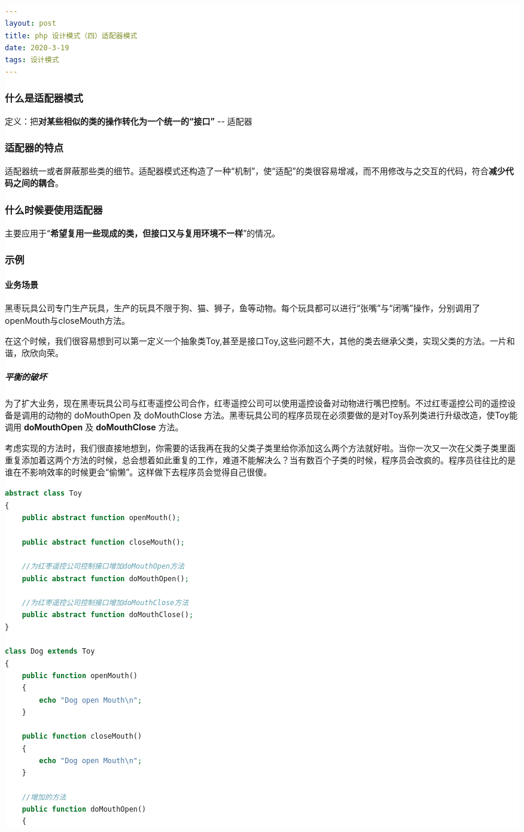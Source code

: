 ```yaml
---
layout: post
title: php 设计模式（四）适配器模式
date: 2020-3-19
tags: 设计模式
---
```


### 什么是适配器模式

定义：把**对某些相似的类的操作转化为一个统一的“接口”** -- 适配器

### 适配器的特点

适配器统一或者屏蔽那些类的细节。适配器模式还构造了一种“机制”，使“适配”的类很容易增减，而不用修改与之交互的代码，符合**减少代码之间的耦合**。

### 什么时候要使用适配器

主要应用于“**希望复用一些现成的类，但接口又与复用环境不一样**”的情况。

### 示例

#### 业务场景

黑枣玩具公司专门生产玩具，生产的玩具不限于狗、猫、狮子，鱼等动物。每个玩具都可以进行“张嘴”与“闭嘴”操作，分别调用了openMouth与closeMouth方法。

在这个时候，我们很容易想到可以第一定义一个抽象类Toy,甚至是接口Toy,这些问题不大，其他的类去继承父类，实现父类的方法。一片和谐，欣欣向荣。

##### 平衡的破坏

为了扩大业务，现在黑枣玩具公司与红枣遥控公司合作，红枣遥控公司可以使用遥控设备对动物进行嘴巴控制。不过红枣遥控公司的遥控设备是调用的动物的 doMouthOpen 及 doMouthClose 方法。黑枣玩具公司的程序员现在必须要做的是对Toy系列类进行升级改造，使Toy能调用 **doMouthOpen** 及 **doMouthClose** 方法。

考虑实现的方法时，我们很直接地想到，你需要的话我再在我的父类子类里给你添加这么两个方法就好啦。当你一次又一次在父类子类里面重复添加着这两个方法的时候，总会想着如此重复的工作，难道不能解决么？当有数百个子类的时候，程序员会改疯的。程序员往往比的是谁在不影响效率的时候更会“偷懒”。这样做下去程序员会觉得自己很傻。

```php
abstract class Toy
{
    public abstract function openMouth();

    public abstract function closeMouth();

    //为红枣遥控公司控制接口增加doMouthOpen方法
    public abstract function doMouthOpen();

    //为红枣遥控公司控制接口增加doMouthClose方法
    public abstract function doMouthClose();
}

class Dog extends Toy
{
    public function openMouth()
    {
        echo "Dog open Mouth\n";
    }

    public function closeMouth()
    {
        echo "Dog open Mouth\n";
    }

    //增加的方法
    public function doMouthOpen()
    {
```